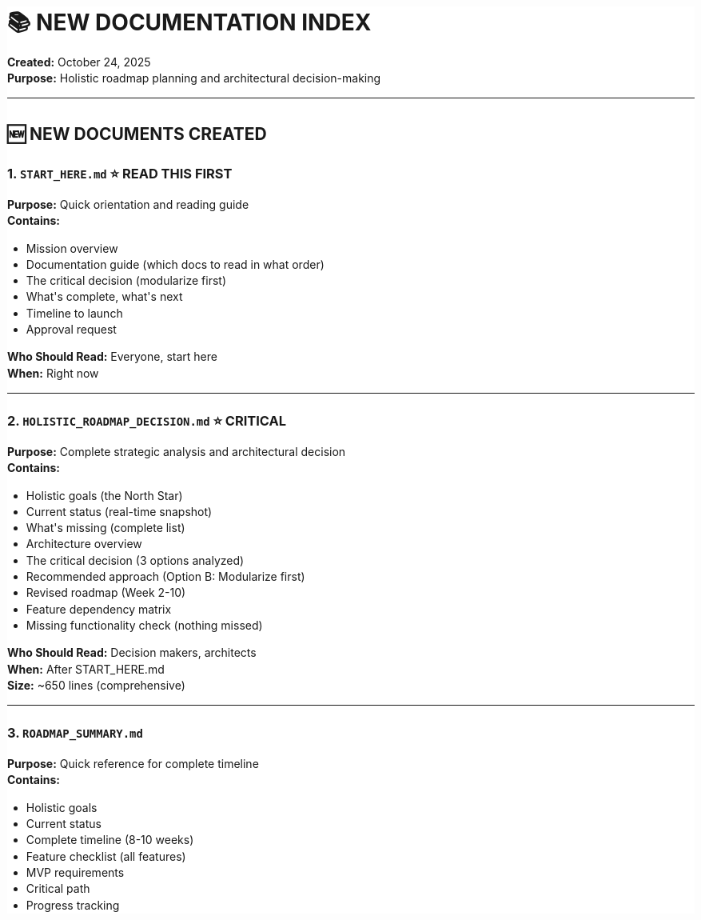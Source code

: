 # 📚 NEW DOCUMENTATION INDEX

**Created:** October 24, 2025  
**Purpose:** Holistic roadmap planning and architectural decision-making

---

## 🆕 **NEW DOCUMENTS CREATED**

### **1. `START_HERE.md`** ⭐ **READ THIS FIRST**
**Purpose:** Quick orientation and reading guide  
**Contains:**
- Mission overview
- Documentation guide (which docs to read in what order)
- The critical decision (modularize first)
- What's complete, what's next
- Timeline to launch
- Approval request

**Who Should Read:** Everyone, start here  
**When:** Right now

---

### **2. `HOLISTIC_ROADMAP_DECISION.md`** ⭐ **CRITICAL**
**Purpose:** Complete strategic analysis and architectural decision  
**Contains:**
- Holistic goals (the North Star)
- Current status (real-time snapshot)
- What's missing (complete list)
- Architecture overview
- The critical decision (3 options analyzed)
- Recommended approach (Option B: Modularize first)
- Revised roadmap (Week 2-10)
- Feature dependency matrix
- Missing functionality check (nothing missed)

**Who Should Read:** Decision makers, architects  
**When:** After START_HERE.md  
**Size:** ~650 lines (comprehensive)

---

### **3. `ROADMAP_SUMMARY.md`**
**Purpose:** Quick reference for complete timeline  
**Contains:**
- Holistic goals
- Current status
- Complete timeline (8-10 weeks)
- Feature checklist (all features)
- MVP requirements
- Critical path
- Progress tracking
